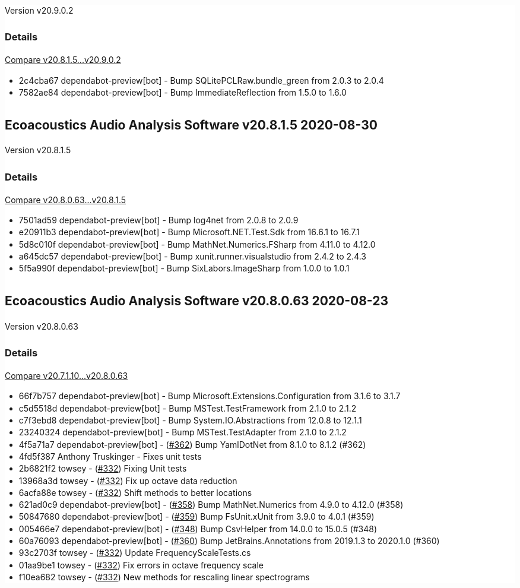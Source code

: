 Version v20.9.0.2



### Details

[Compare v20.8.1.5...v20.9.0.2](https://github.com/QutBioacoustics/audio-analysis/compare/v20.8.1.5...v20.9.0.2)

- 2c4cba67 dependabot-preview[bot] - Bump SQLitePCLRaw.bundle_green from 2.0.3 to 2.0.4
- 7582ae84 dependabot-preview[bot] - Bump ImmediateReflection from 1.5.0 to 1.6.0
## Ecoacoustics Audio Analysis Software v20.8.1.5 2020-08-30

Version v20.8.1.5



### Details

[Compare v20.8.0.63...v20.8.1.5](https://github.com/QutBioacoustics/audio-analysis/compare/v20.8.0.63...v20.8.1.5)

- 7501ad59 dependabot-preview[bot] - Bump log4net from 2.0.8 to 2.0.9
- e20911b3 dependabot-preview[bot] - Bump Microsoft.NET.Test.Sdk from 16.6.1 to 16.7.1
- 5d8c010f dependabot-preview[bot] - Bump MathNet.Numerics.FSharp from 4.11.0 to 4.12.0
- a645dc57 dependabot-preview[bot] - Bump xunit.runner.visualstudio from 2.4.2 to 2.4.3
- 5f5a990f dependabot-preview[bot] - Bump SixLabors.ImageSharp from 1.0.0 to 1.0.1
## Ecoacoustics Audio Analysis Software v20.8.0.63 2020-08-23

Version v20.8.0.63



### Details

[Compare v20.7.1.10...v20.8.0.63](https://github.com/QutBioacoustics/audio-analysis/compare/v20.7.1.10...v20.8.0.63)

- 66f7b757 dependabot-preview[bot] - Bump Microsoft.Extensions.Configuration from 3.1.6 to 3.1.7
- c5d5518d dependabot-preview[bot] - Bump MSTest.TestFramework from 2.1.0 to 2.1.2
- c7f3ebd8 dependabot-preview[bot] - Bump System.IO.Abstractions from 12.0.8 to 12.1.1
- 23240324 dependabot-preview[bot] - Bump MSTest.TestAdapter from 2.1.0 to 2.1.2
- 4f5a71a7 dependabot-preview[bot] - ([#362](https://github.com/QutEcoacoustics/audio-analysis/issues/362)) Bump YamlDotNet from 8.1.0 to 8.1.2 (#362)
- 4fd5f387 Anthony Truskinger - Fixes unit tests
- 2b6821f2 towsey - ([#332](https://github.com/QutEcoacoustics/audio-analysis/issues/332)) Fixing Unit tests
- 13968a3d towsey - ([#332](https://github.com/QutEcoacoustics/audio-analysis/issues/332)) Fix up octave data reduction
- 6acfa88e towsey - ([#332](https://github.com/QutEcoacoustics/audio-analysis/issues/332)) Shift methods to better locations
- 621ad0c9 dependabot-preview[bot] - ([#358](https://github.com/QutEcoacoustics/audio-analysis/issues/358)) Bump MathNet.Numerics from 4.9.0 to 4.12.0 (#358)
- 50847680 dependabot-preview[bot] - ([#359](https://github.com/QutEcoacoustics/audio-analysis/issues/359)) Bump FsUnit.xUnit from 3.9.0 to 4.0.1 (#359)
- 005466e7 dependabot-preview[bot] - ([#348](https://github.com/QutEcoacoustics/audio-analysis/issues/348)) Bump CsvHelper from 14.0.0 to 15.0.5 (#348)
- 60a76093 dependabot-preview[bot] - ([#360](https://github.com/QutEcoacoustics/audio-analysis/issues/360)) Bump JetBrains.Annotations from 2019.1.3 to 2020.1.0 (#360)
- 93c2703f towsey - ([#332](https://github.com/QutEcoacoustics/audio-analysis/issues/332)) Update FrequencyScaleTests.cs
- 01aa9be1 towsey - ([#332](https://github.com/QutEcoacoustics/audio-analysis/issues/332)) Fix errors in octave frequency scale
- f10ea682 towsey - ([#332](https://github.com/QutEcoacoustics/audio-analysis/issues/332)) New methods for rescaling linear spectrograms
